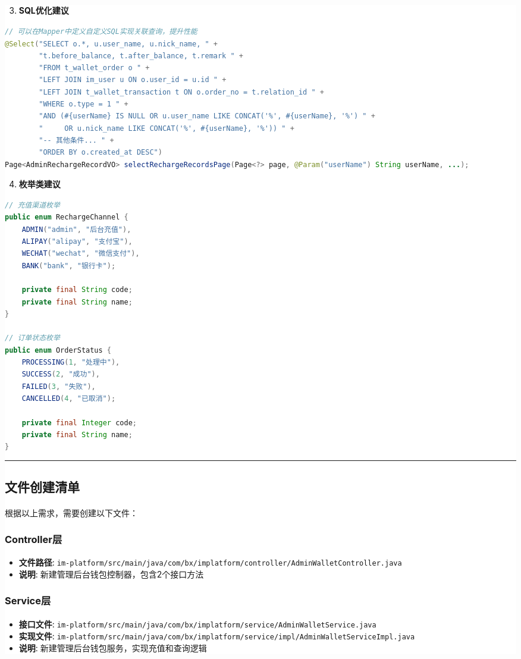 3. **SQL优化建议**
```java
// 可以在Mapper中定义自定义SQL实现关联查询，提升性能
@Select("SELECT o.*, u.user_name, u.nick_name, " +
        "t.before_balance, t.after_balance, t.remark " +
        "FROM t_wallet_order o " +
        "LEFT JOIN im_user u ON o.user_id = u.id " +
        "LEFT JOIN t_wallet_transaction t ON o.order_no = t.relation_id " +
        "WHERE o.type = 1 " +
        "AND (#{userName} IS NULL OR u.user_name LIKE CONCAT('%', #{userName}, '%') " +
        "     OR u.nick_name LIKE CONCAT('%', #{userName}, '%')) " +
        "-- 其他条件... " +
        "ORDER BY o.created_at DESC")
Page<AdminRechargeRecordVO> selectRechargeRecordsPage(Page<?> page, @Param("userName") String userName, ...);
```

4. **枚举类建议**
```java
// 充值渠道枚举
public enum RechargeChannel {
    ADMIN("admin", "后台充值"),
    ALIPAY("alipay", "支付宝"),
    WECHAT("wechat", "微信支付"),
    BANK("bank", "银行卡");
    
    private final String code;
    private final String name;
}

// 订单状态枚举
public enum OrderStatus {
    PROCESSING(1, "处理中"),
    SUCCESS(2, "成功"),
    FAILED(3, "失败"),
    CANCELLED(4, "已取消");
    
    private final Integer code;
    private final String name;
}
```

---

## 文件创建清单

根据以上需求，需要创建以下文件：

### Controller层
- **文件路径**: `im-platform/src/main/java/com/bx/implatform/controller/AdminWalletController.java`
- **说明**: 新建管理后台钱包控制器，包含2个接口方法

### Service层
- **接口文件**: `im-platform/src/main/java/com/bx/implatform/service/AdminWalletService.java`
- **实现文件**: `im-platform/src/main/java/com/bx/implatform/service/impl/AdminWalletServiceImpl.java`
- **说明**: 新建管理后台钱包服务，实现充值和查询逻辑
